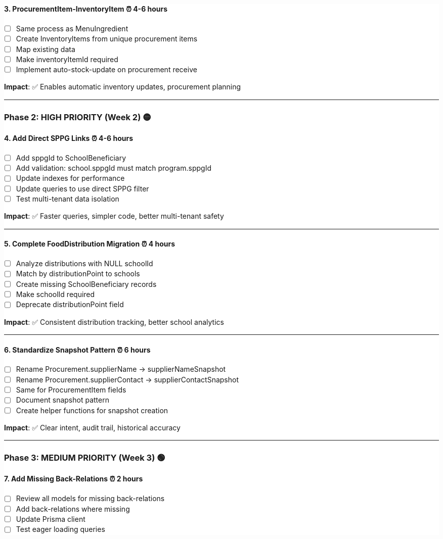 #### **3. ProcurementItem-InventoryItem** ⏰ **4-6 hours**
- [ ] Same process as MenuIngredient
- [ ] Create InventoryItems from unique procurement items
- [ ] Map existing data
- [ ] Make inventoryItemId required
- [ ] Implement auto-stock-update on procurement receive

**Impact**: ✅ Enables automatic inventory updates, procurement planning

---

### **Phase 2: HIGH PRIORITY (Week 2)** 🟡

#### **4. Add Direct SPPG Links** ⏰ **4-6 hours**
- [ ] Add sppgId to SchoolBeneficiary
- [ ] Add validation: school.sppgId must match program.sppgId
- [ ] Update indexes for performance
- [ ] Update queries to use direct SPPG filter
- [ ] Test multi-tenant data isolation

**Impact**: ✅ Faster queries, simpler code, better multi-tenant safety

---

#### **5. Complete FoodDistribution Migration** ⏰ **4 hours**
- [ ] Analyze distributions with NULL schoolId
- [ ] Match by distributionPoint to schools
- [ ] Create missing SchoolBeneficiary records
- [ ] Make schoolId required
- [ ] Deprecate distributionPoint field

**Impact**: ✅ Consistent distribution tracking, better school analytics

---

#### **6. Standardize Snapshot Pattern** ⏰ **6 hours**
- [ ] Rename Procurement.supplierName → supplierNameSnapshot
- [ ] Rename Procurement.supplierContact → supplierContactSnapshot
- [ ] Same for ProcurementItem fields
- [ ] Document snapshot pattern
- [ ] Create helper functions for snapshot creation

**Impact**: ✅ Clear intent, audit trail, historical accuracy

---

### **Phase 3: MEDIUM PRIORITY (Week 3)** 🟢

#### **7. Add Missing Back-Relations** ⏰ **2 hours**
- [ ] Review all models for missing back-relations
- [ ] Add back-relations where missing
- [ ] Update Prisma client
- [ ] Test eager loading queries

